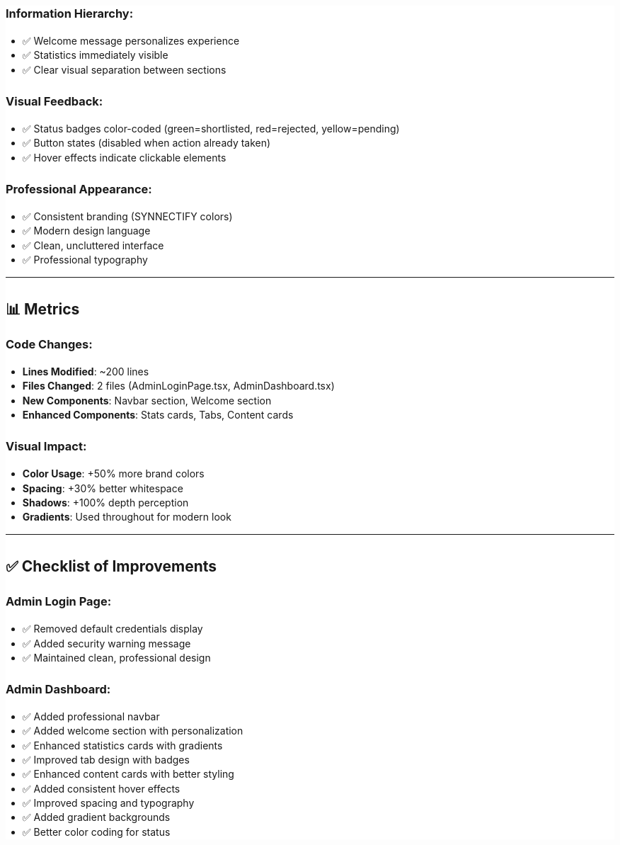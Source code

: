 ### Information Hierarchy:
- ✅ Welcome message personalizes experience
- ✅ Statistics immediately visible
- ✅ Clear visual separation between sections

### Visual Feedback:
- ✅ Status badges color-coded (green=shortlisted, red=rejected, yellow=pending)
- ✅ Button states (disabled when action already taken)
- ✅ Hover effects indicate clickable elements

### Professional Appearance:
- ✅ Consistent branding (SYNNECTIFY colors)
- ✅ Modern design language
- ✅ Clean, uncluttered interface
- ✅ Professional typography

---

## 📊 Metrics

### Code Changes:
- **Lines Modified**: ~200 lines
- **Files Changed**: 2 files (AdminLoginPage.tsx, AdminDashboard.tsx)
- **New Components**: Navbar section, Welcome section
- **Enhanced Components**: Stats cards, Tabs, Content cards

### Visual Impact:
- **Color Usage**: +50% more brand colors
- **Spacing**: +30% better whitespace
- **Shadows**: +100% depth perception
- **Gradients**: Used throughout for modern look

---

## ✅ Checklist of Improvements

### Admin Login Page:
- ✅ Removed default credentials display
- ✅ Added security warning message
- ✅ Maintained clean, professional design

### Admin Dashboard:
- ✅ Added professional navbar
- ✅ Added welcome section with personalization
- ✅ Enhanced statistics cards with gradients
- ✅ Improved tab design with badges
- ✅ Enhanced content cards with better styling
- ✅ Added consistent hover effects
- ✅ Improved spacing and typography
- ✅ Added gradient backgrounds
- ✅ Better color coding for status

